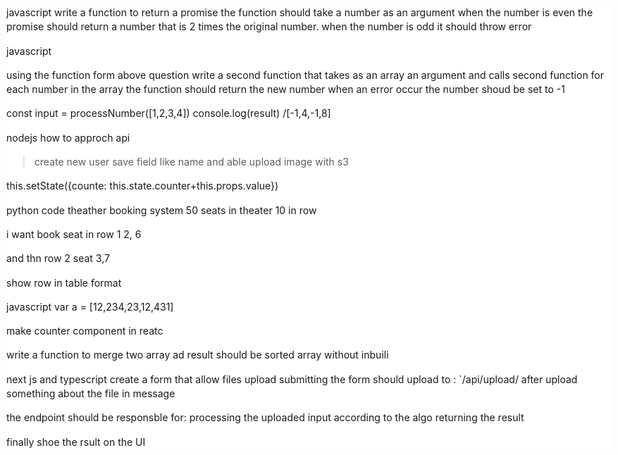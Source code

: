 
javascript
write a function to return a promise the function should take 
a number as an argument when the number is even the promise should return a number that is
2 times the original number. when the number is odd it should throw error

javascript

using the function form above question write a second function that takes as an array an argument and calls second
function for each number in the array the function should return the new number
when an error occur the number shoud be set to -1

const input = processNumber([1,2,3,4])
console.log(result) /[-1,4,-1,8]


nodejs
how to approch api
> create new user save field like name and able upload image with s3




this.setState({counte: this.state.counter+this.props.value})


python code
theather booking system
50 seats in theater 
10 in row

i want book seat in row 1 
2, 6

and thn row 2 
seat 3,7

show row in table format



javascript 
var a = [12,234,23,12,431]



make counter component in reatc

write a function to merge two array ad result should be sorted array without inbuili


next js and typescript
create a form that allow files upload
submitting the form should upload to : `/api/upload/
after upload something about the  file in message

the endpoint should be responsble for:
processing the uploaded input according to the algo
returning the result

finally shoe the rsult on the UI
